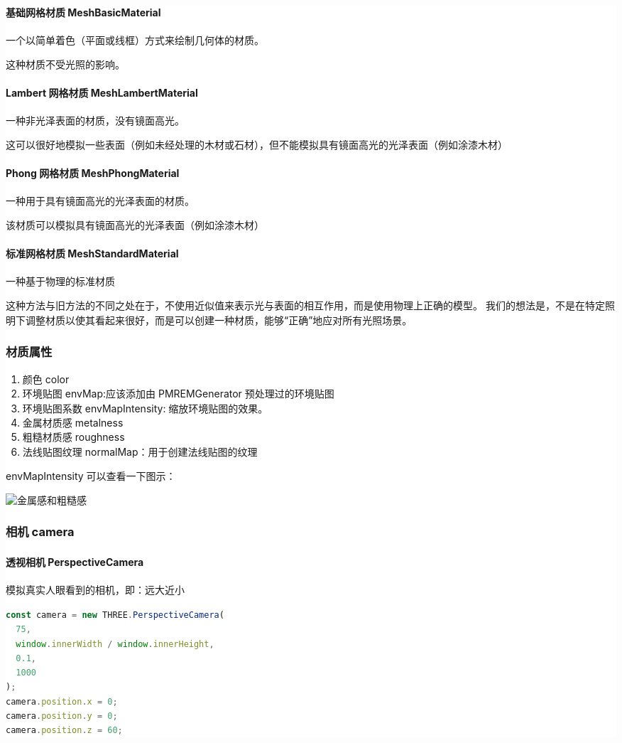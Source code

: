#### 基础网格材质 MeshBasicMaterial

一个以简单着色（平面或线框）方式来绘制几何体的材质。

这种材质不受光照的影响。

#### Lambert 网格材质 MeshLambertMaterial

一种非光泽表面的材质，没有镜面高光。

这可以很好地模拟一些表面（例如未经处理的木材或石材），但不能模拟具有镜面高光的光泽表面（例如涂漆木材）

#### Phong 网格材质 MeshPhongMaterial

一种用于具有镜面高光的光泽表面的材质。

该材质可以模拟具有镜面高光的光泽表面（例如涂漆木材）

#### 标准网格材质 MeshStandardMaterial

一种基于物理的标准材质

这种方法与旧方法的不同之处在于，不使用近似值来表示光与表面的相互作用，而是使用物理上正确的模型。 我们的想法是，不是在特定照明下调整材质以使其看起来很好，而是可以创建一种材质，能够“正确”地应对所有光照场景。

### 材质属性

1. 颜色 color
2. 环境贴图 envMap:应该添加由 PMREMGenerator 预处理过的环境贴图
3. 环境贴图系数 envMapIntensity: 缩放环境贴图的效果。
4. 金属材质感 metalness
5. 粗糙材质感 roughness
6. 法线贴图纹理 normalMap：用于创建法线贴图的纹理

envMapIntensity 可以查看一下图示：

![金属感和粗糙感](https://limengtupian.oss-cn-beijing.aliyuncs.com/%E5%8D%9A%E5%AE%A2BLOG%E4%B8%93%E7%94%A8%E5%9B%BE%E5%BA%93/%E6%9D%90%E8%B4%A8%E6%95%88%E6%9E%9C.png)

### 相机 camera

#### 透视相机 PerspectiveCamera

模拟真实人眼看到的相机，即：远大近小

```js
const camera = new THREE.PerspectiveCamera(
  75,
  window.innerWidth / window.innerHeight,
  0.1,
  1000
);
camera.position.x = 0;
camera.position.y = 0;
camera.position.z = 60;
```
